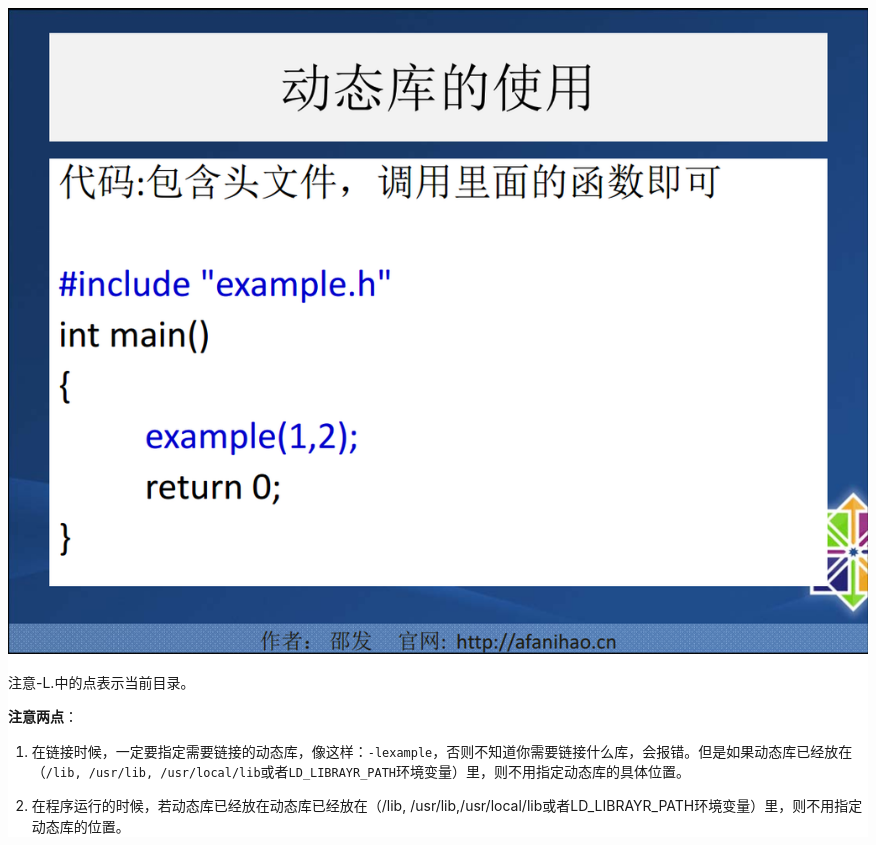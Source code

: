 ![10](./pics/10.png)



注意-L.中的点表示当前目录。

**注意两点**：

1. 在链接时候，一定要指定需要链接的动态库，像这样：`-lexample`，否则不知道你需要链接什么库，会报错。但是如果动态库已经放在（`/lib, /usr/lib, /usr/local/lib`或者`LD_LIBRAYR_PATH`环境变量）里，则不用指定动态库的具体位置。



2. 在程序运行的时候，若动态库已经放在动态库已经放在（/lib, /usr/lib,/usr/local/lib或者LD_LIBRAYR_PATH环境变量）里，则不用指定动态库的位置。

